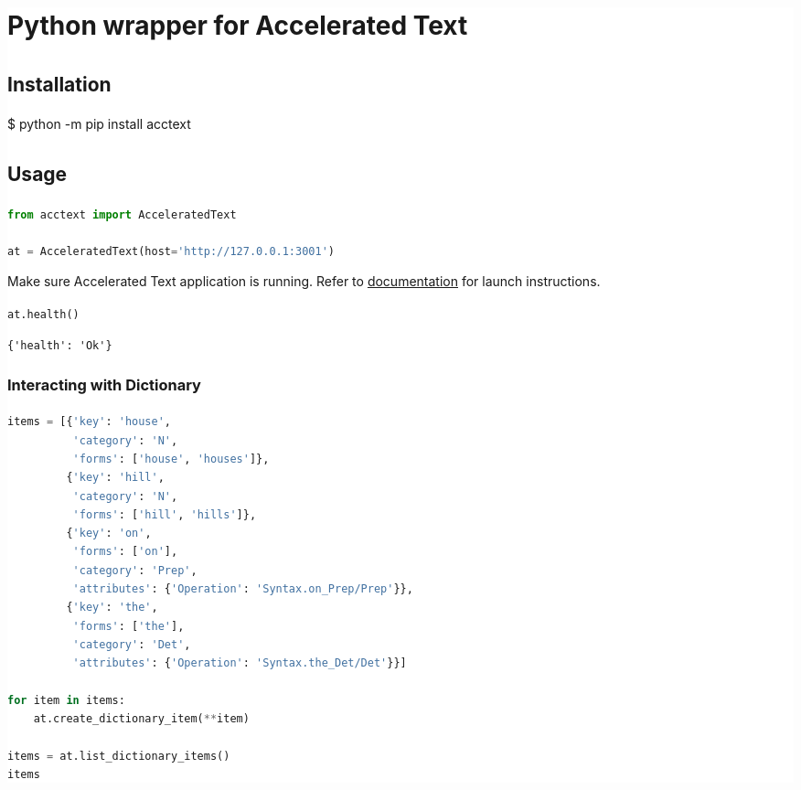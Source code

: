 # Python wrapper for Accelerated Text

## Installation
$ python -m pip install acctext
## Usage


```python
from acctext import AcceleratedText

at = AcceleratedText(host='http://127.0.0.1:3001')
```

Make sure Accelerated Text application is running.
Refer to [documentation](https://accelerated-text.readthedocs.io/en/latest/installation/) for launch instructions.


```python
at.health()
```




    {'health': 'Ok'}



### Interacting with Dictionary


```python
items = [{'key': 'house',
          'category': 'N',
          'forms': ['house', 'houses']},
         {'key': 'hill',
          'category': 'N',
          'forms': ['hill', 'hills']},
         {'key': 'on',
          'forms': ['on'],
          'category': 'Prep',
          'attributes': {'Operation': 'Syntax.on_Prep/Prep'}},
         {'key': 'the',
          'forms': ['the'],
          'category': 'Det',
          'attributes': {'Operation': 'Syntax.the_Det/Det'}}]

for item in items:
    at.create_dictionary_item(**item)
    
items = at.list_dictionary_items()
items
```
